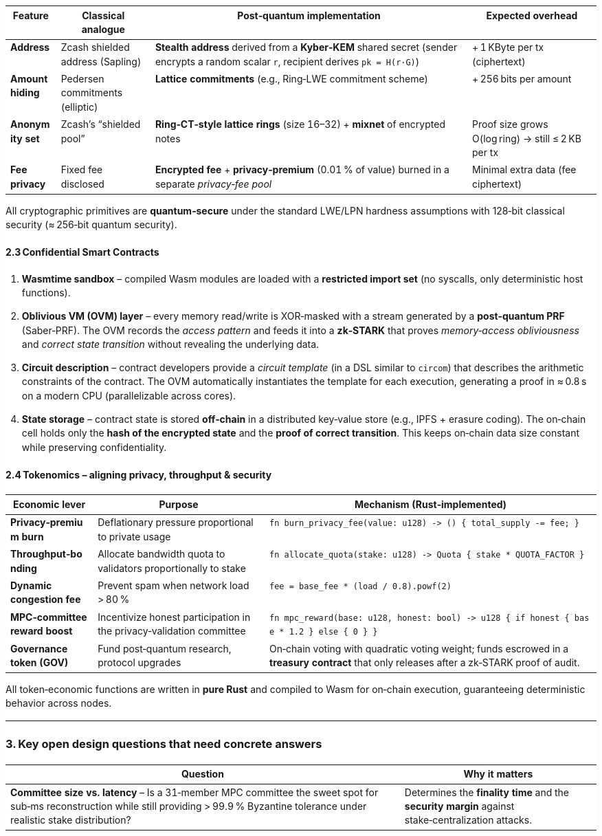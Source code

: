 | Feature           | Classical analogue               | Post‑quantum implementation                                                                                                           | Expected overhead                                  |
| ----------------- | -------------------------------- | ------------------------------------------------------------------------------------------------------------------------------------- | -------------------------------------------------- |
| **Address**       | Zcash shielded address (Sapling) | **Stealth address** derived from a **Kyber‑KEM** shared secret (sender encrypts a random scalar `r`, recipient derives `pk = H(r·G)`) | + 1 KByte per tx (ciphertext)                      |
| **Amount hiding** | Pedersen commitments (elliptic)  | **Lattice commitments** (e.g., Ring‑LWE commitment scheme)                                                                            | + 256 bits per amount                              |
| **Anonymity set** | Zcash’s “shielded pool”          | **Ring‑CT‑style lattice rings** (size 16–32) + **mixnet** of encrypted notes                                                          | Proof size grows O(log ring) → still ≤ 2 KB per tx |
| **Fee privacy**   | Fixed fee disclosed              | **Encrypted fee** + **privacy‑premium** (0.01 % of value) burned in a separate *privacy‑fee pool*                                     | Minimal extra data (fee ciphertext)                |

All cryptographic primitives are **quantum‑secure** under the standard LWE/LPN hardness assumptions with 128‑bit classical security (≈ 256‑bit quantum security).  

#### 2.3 Confidential Smart Contracts  

1. **Wasmtime sandbox** – compiled Wasm modules are loaded with a **restricted import set** (no syscalls, only deterministic host functions).  

2. **Oblivious VM (OVM) layer** – every memory read/write is XOR‑masked with a stream generated by a **post‑quantum PRF** (Saber‑PRF). The OVM records the *access pattern* and feeds it into a **zk‑STARK** that proves *memory‑access obliviousness* and *correct state transition* without revealing the underlying data.  

3. **Circuit description** – contract developers provide a *circuit template* (in a DSL similar to `circom`) that describes the arithmetic constraints of the contract. The OVM automatically instantiates the template for each execution, generating a proof in ≈ 0.8 s on a modern CPU (parallelizable across cores).  

4. **State storage** – contract state is stored **off‑chain** in a distributed key‑value store (e.g., IPFS + erasure coding). The on‑chain cell holds only the **hash of the encrypted state** and the **proof of correct transition**. This keeps on‑chain data size constant while preserving confidentiality.  

#### 2.4 Tokenomics – aligning privacy, throughput & security  

| Economic lever                 | Purpose                                                              | Mechanism (Rust‑implemented)                                                                                                                |
| ------------------------------ | -------------------------------------------------------------------- | ------------------------------------------------------------------------------------------------------------------------------------------- |
| **Privacy‑premium burn**       | Deflationary pressure proportional to private usage                  | `fn burn_privacy_fee(value: u128) -> () { total_supply -= fee; }`                                                                           |
| **Throughput‑bonding**         | Allocate bandwidth quota to validators proportionally to stake       | `fn allocate_quota(stake: u128) -> Quota { stake * QUOTA_FACTOR }`                                                                          |
| **Dynamic congestion fee**     | Prevent spam when network load > 80 %                                | `fee = base_fee * (load / 0.8).powf(2)`                                                                                                     |
| **MPC‑committee reward boost** | Incentivize honest participation in the privacy‑validation committee | `fn mpc_reward(base: u128, honest: bool) -> u128 { if honest { base * 1.2 } else { 0 } }`                                                   |
| **Governance token (GOV)**     | Fund post‑quantum research, protocol upgrades                        | On‑chain voting with quadratic voting weight; funds escrowed in a **treasury contract** that only releases after a zk‑STARK proof of audit. |

All token‑economic functions are written in **pure Rust** and compiled to Wasm for on‑chain execution, guaranteeing deterministic behavior across nodes.

---

### 3. Key open design questions that need concrete answers  

| Question                                                                                                                                                                                                                                                | Why it matters                                                                                                 |
| ------------------------------------------------------------------------------------------------------------------------------------------------------------------------------------------------------------------------------------------------------- | -------------------------------------------------------------------------------------------------------------- |
| **Committee size vs. latency** – Is a 31‑member MPC committee the sweet spot for sub‑ms reconstruction while still providing > 99.9 % Byzantine tolerance under realistic stake distribution?                                                           | Determines the **finality time** and the **security margin** against stake‑centralization attacks.             |